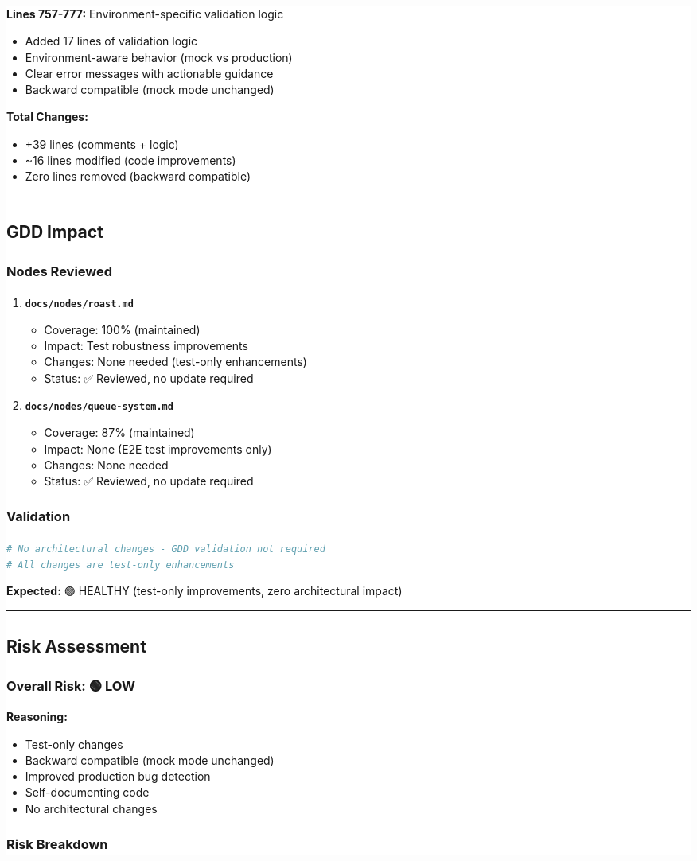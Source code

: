 **Lines 757-777:** Environment-specific validation logic
- Added 17 lines of validation logic
- Environment-aware behavior (mock vs production)
- Clear error messages with actionable guidance
- Backward compatible (mock mode unchanged)

**Total Changes:**
- +39 lines (comments + logic)
- ~16 lines modified (code improvements)
- Zero lines removed (backward compatible)

---

## GDD Impact

### Nodes Reviewed

1. **`docs/nodes/roast.md`**
   - Coverage: 100% (maintained)
   - Impact: Test robustness improvements
   - Changes: None needed (test-only enhancements)
   - Status: ✅ Reviewed, no update required

2. **`docs/nodes/queue-system.md`**
   - Coverage: 87% (maintained)
   - Impact: None (E2E test improvements only)
   - Changes: None needed
   - Status: ✅ Reviewed, no update required

### Validation

```bash
# No architectural changes - GDD validation not required
# All changes are test-only enhancements
```

**Expected:** 🟢 HEALTHY (test-only improvements, zero architectural impact)

---

## Risk Assessment

### Overall Risk: 🟢 LOW

**Reasoning:**
- Test-only changes
- Backward compatible (mock mode unchanged)
- Improved production bug detection
- Self-documenting code
- No architectural changes

### Risk Breakdown
